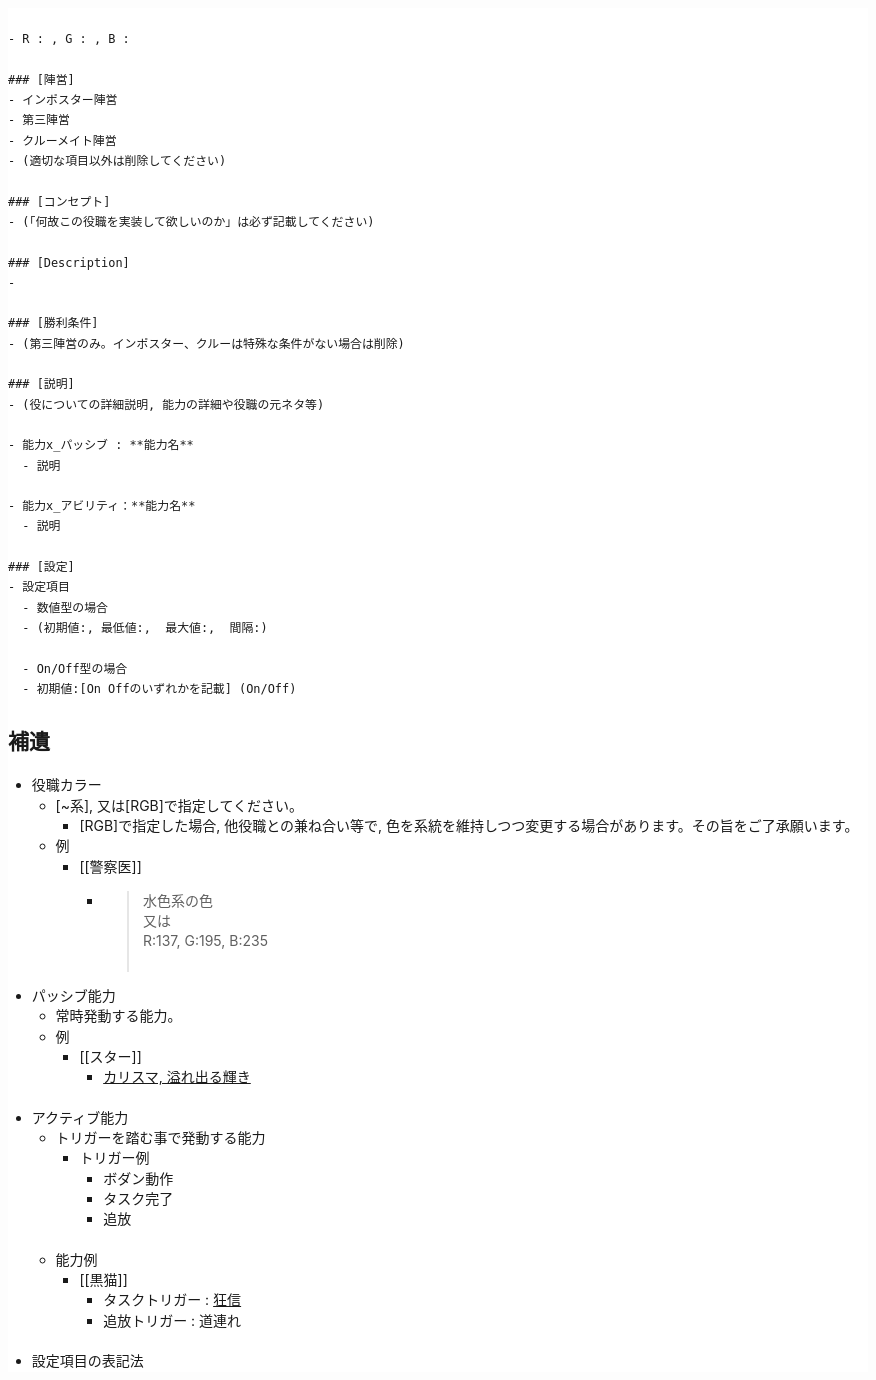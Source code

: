 ```

- R : , G : , B : 

### [陣営]
- インポスター陣営
- 第三陣営
- クルーメイト陣営
- (適切な項目以外は削除してください)

### [コンセプト]
- (「何故この役職を実装して欲しいのか」は必ず記載してください)

### [Description]
- 

### [勝利条件]
- (第三陣営のみ。インポスター、クルーは特殊な条件がない場合は削除)

### [説明]
- (役についての詳細説明, 能力の詳細や役職の元ネタ等)

- 能力x_パッシブ : **能力名**
  - 説明

- 能力x_アビリティ：**能力名**
  - 説明

### [設定]
- 設定項目
  - 数値型の場合
  - (初期値:, 最低値:,  最大値:,  間隔:)

  - On/Off型の場合
  - 初期値:[On Offのいずれかを記載] (On/Off)
```

## 補遺
- 役職カラー
  - [~系], 又は[RGB]で指定してください。
    - [RGB]で指定した場合, 他役職との兼ね合い等で, 色を系統を維持しつつ変更する場合があります。その旨をご了承願います。
  - 例
    - [[警察医]]
      - > 水色系の色<br>又は<br>R:137, G:195, B:235<br><br>
- パッシブ能力
  - 常時発動する能力。
  - 例
    - [[スター]]
      - [カリスマ, 溢れ出る輝き](https://github.com/ykundesu/SuperNewRoles/wiki/%E3%82%B9%E3%82%BF%E3%83%BC#%E5%BD%B9%E8%81%B7%E8%AA%AC%E6%98%8E)<br><br>
- アクティブ能力
  - トリガーを踏む事で発動する能力
    - トリガー例
      - ボダン動作
      - タスク完了
      - 追放<br><br>
  - 能力例
    - [[黒猫]]
      - タスクトリガー : [狂信](#https://github.com/ykundesu/SuperNewRoles/wiki/%E3%83%9E%E3%83%83%E3%83%89%E3%83%A1%E3%82%A4%E3%83%88%EF%BC%86%E3%82%B8%E3%83%A3%E3%83%83%E3%82%AB%E3%83%AB%E3%83%95%E3%83%AC%E3%83%B3%E3%82%BA)
      - 追放トリガー : 道連れ<br><br>
- 設定項目の表記法